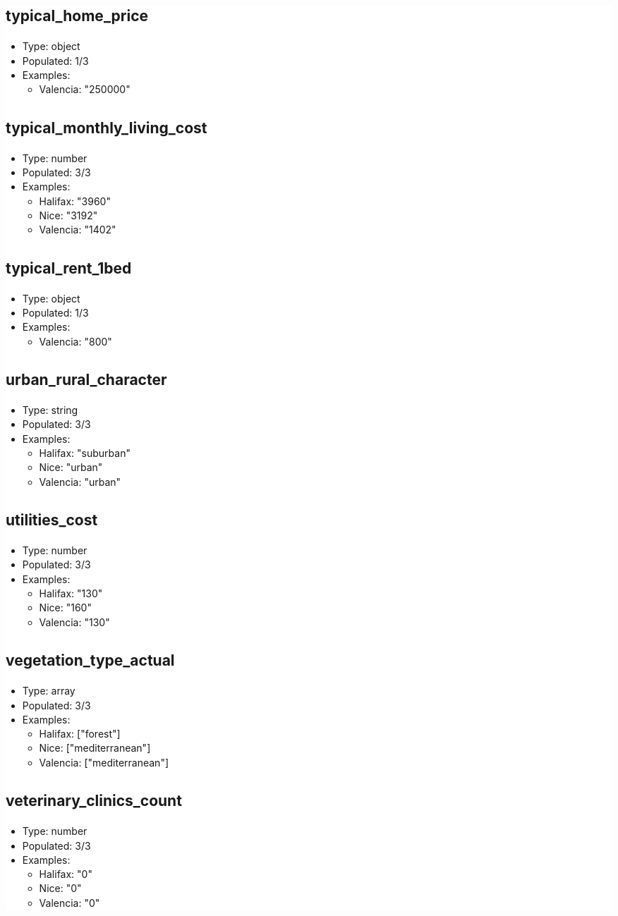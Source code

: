 ## typical_home_price
- Type: object
- Populated: 1/3
- Examples:
  - Valencia: "250000"

## typical_monthly_living_cost
- Type: number
- Populated: 3/3
- Examples:
  - Halifax: "3960"
  - Nice: "3192"
  - Valencia: "1402"

## typical_rent_1bed
- Type: object
- Populated: 1/3
- Examples:
  - Valencia: "800"

## urban_rural_character
- Type: string
- Populated: 3/3
- Examples:
  - Halifax: "suburban"
  - Nice: "urban"
  - Valencia: "urban"

## utilities_cost
- Type: number
- Populated: 3/3
- Examples:
  - Halifax: "130"
  - Nice: "160"
  - Valencia: "130"

## vegetation_type_actual
- Type: array
- Populated: 3/3
- Examples:
  - Halifax: ["forest"]
  - Nice: ["mediterranean"]
  - Valencia: ["mediterranean"]

## veterinary_clinics_count
- Type: number
- Populated: 3/3
- Examples:
  - Halifax: "0"
  - Nice: "0"
  - Valencia: "0"
